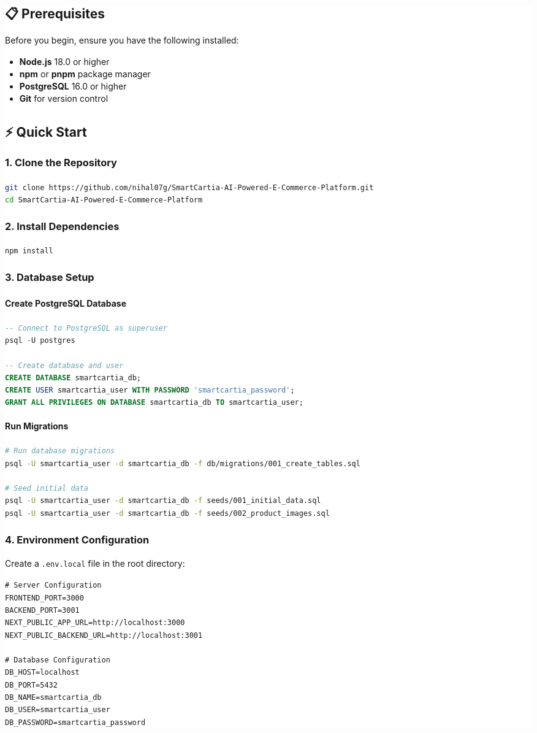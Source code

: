 ## 📋 Prerequisites

Before you begin, ensure you have the following installed:

- **Node.js** 18.0 or higher
- **npm** or **pnpm** package manager
- **PostgreSQL** 16.0 or higher
- **Git** for version control

## ⚡ Quick Start

### 1. Clone the Repository

```bash
git clone https://github.com/nihal07g/SmartCartia-AI-Powered-E-Commerce-Platform.git
cd SmartCartia-AI-Powered-E-Commerce-Platform
```

### 2. Install Dependencies

```bash
npm install
```

### 3. Database Setup

#### Create PostgreSQL Database

```sql
-- Connect to PostgreSQL as superuser
psql -U postgres

-- Create database and user
CREATE DATABASE smartcartia_db;
CREATE USER smartcartia_user WITH PASSWORD 'smartcartia_password';
GRANT ALL PRIVILEGES ON DATABASE smartcartia_db TO smartcartia_user;
```

#### Run Migrations

```bash
# Run database migrations
psql -U smartcartia_user -d smartcartia_db -f db/migrations/001_create_tables.sql

# Seed initial data
psql -U smartcartia_user -d smartcartia_db -f seeds/001_initial_data.sql
psql -U smartcartia_user -d smartcartia_db -f seeds/002_product_images.sql
```

### 4. Environment Configuration

Create a `.env.local` file in the root directory:

```env
# Server Configuration
FRONTEND_PORT=3000
BACKEND_PORT=3001
NEXT_PUBLIC_APP_URL=http://localhost:3000
NEXT_PUBLIC_BACKEND_URL=http://localhost:3001

# Database Configuration
DB_HOST=localhost
DB_PORT=5432
DB_NAME=smartcartia_db
DB_USER=smartcartia_user
DB_PASSWORD=smartcartia_password
```